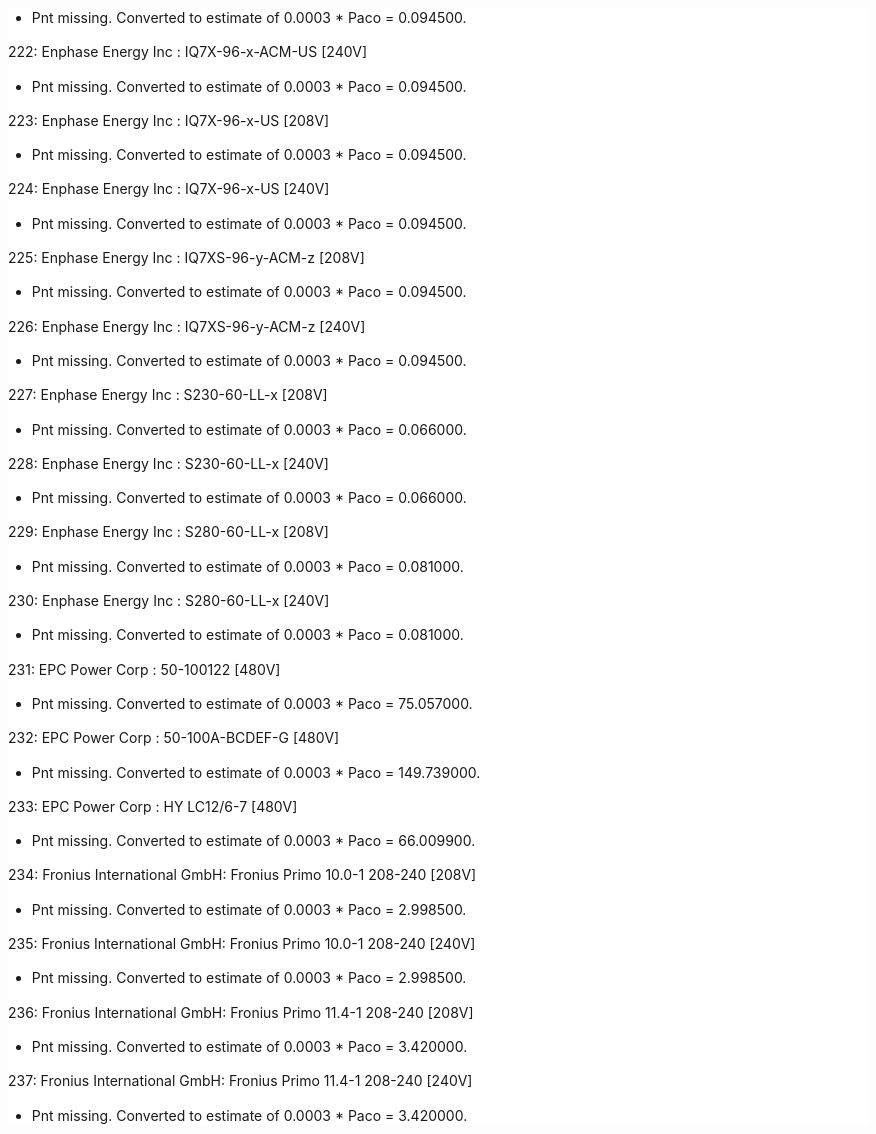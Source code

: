 * Pnt missing. Converted to estimate of 0.0003 * Paco = 0.094500.

222: Enphase Energy Inc : IQ7X-96-x-ACM-US [240V]

* Pnt missing. Converted to estimate of 0.0003 * Paco = 0.094500.

223: Enphase Energy Inc : IQ7X-96-x-US [208V]

* Pnt missing. Converted to estimate of 0.0003 * Paco = 0.094500.

224: Enphase Energy Inc : IQ7X-96-x-US [240V]

* Pnt missing. Converted to estimate of 0.0003 * Paco = 0.094500.

225: Enphase Energy Inc : IQ7XS-96-y-ACM-z [208V]

* Pnt missing. Converted to estimate of 0.0003 * Paco = 0.094500.

226: Enphase Energy Inc : IQ7XS-96-y-ACM-z [240V]

* Pnt missing. Converted to estimate of 0.0003 * Paco = 0.094500.

227: Enphase Energy Inc : S230-60-LL-x [208V]

* Pnt missing. Converted to estimate of 0.0003 * Paco = 0.066000.

228: Enphase Energy Inc : S230-60-LL-x [240V]

* Pnt missing. Converted to estimate of 0.0003 * Paco = 0.066000.

229: Enphase Energy Inc : S280-60-LL-x [208V]

* Pnt missing. Converted to estimate of 0.0003 * Paco = 0.081000.

230: Enphase Energy Inc : S280-60-LL-x [240V]

* Pnt missing. Converted to estimate of 0.0003 * Paco = 0.081000.

231: EPC Power Corp : 50-100122 [480V]

* Pnt missing. Converted to estimate of 0.0003 * Paco = 75.057000.

232: EPC Power Corp : 50-100A-BCDEF-G [480V]

* Pnt missing. Converted to estimate of 0.0003 * Paco = 149.739000.

233: EPC Power Corp : HY LC12/6-7 [480V]

* Pnt missing. Converted to estimate of 0.0003 * Paco = 66.009900.

234: Fronius International GmbH: Fronius Primo 10.0-1 208-240 [208V]

* Pnt missing. Converted to estimate of 0.0003 * Paco = 2.998500.

235: Fronius International GmbH: Fronius Primo 10.0-1 208-240 [240V]

* Pnt missing. Converted to estimate of 0.0003 * Paco = 2.998500.

236: Fronius International GmbH: Fronius Primo 11.4-1 208-240 [208V]

* Pnt missing. Converted to estimate of 0.0003 * Paco = 3.420000.

237: Fronius International GmbH: Fronius Primo 11.4-1 208-240 [240V]

* Pnt missing. Converted to estimate of 0.0003 * Paco = 3.420000.
